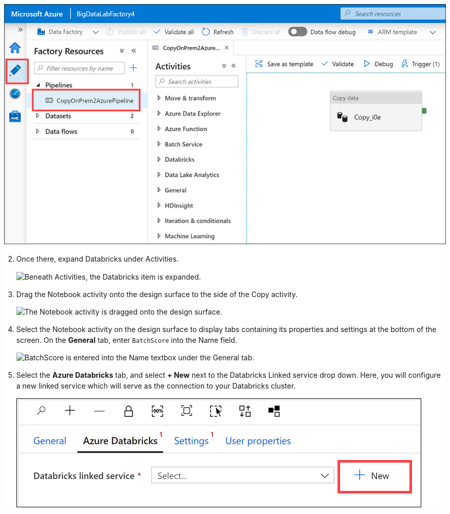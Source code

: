    ![Under Factory Resources, the CopyOnPrem2AzurePipeline pipeline is selected.](media/adf-ml-select-pipeline.png 'Select the ADF pipeline')

2. Once there, expand Databricks under Activities.

   ![Beneath Activities, the Databricks item is expanded.](media/adf-ml-expand-databricks-activity.png 'Expand Databricks Activity')

3. Drag the Notebook activity onto the design surface to the side of the Copy activity.

   ![The Notebook activity is dragged onto the design surface.](media/adf-ml-drag-notebook-activity.png 'Notebook on design surface')

4. Select the Notebook activity on the design surface to display tabs containing its properties and settings at the bottom of the screen. On the **General** tab, enter `BatchScore` into the Name field.

   ![BatchScore is entered into the Name textbox under the General tab.](media/adf-ml-notebook-general.png 'Databricks Notebook General Tab')

5. Select the **Azure Databricks** tab, and select **+ New** next to the Databricks Linked service drop down. Here, you will configure a new linked service which will serve as the connection to your Databricks cluster.

   ![In the Azure Databricks tab, the + New button is selected next to the Databricks Linked Service textbox.](media/adf-ml-settings-new-link.png 'Databricks Notebook Settings Tab')
